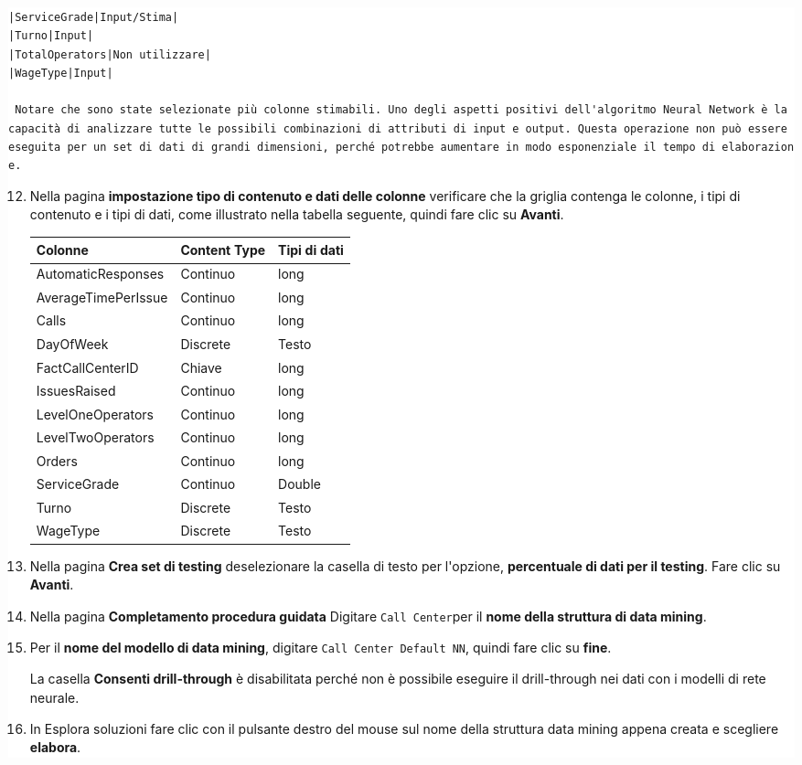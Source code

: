     |ServiceGrade|Input/Stima|  
    |Turno|Input|  
    |TotalOperators|Non utilizzare|  
    |WageType|Input|  
  
     Notare che sono state selezionate più colonne stimabili. Uno degli aspetti positivi dell'algoritmo Neural Network è la capacità di analizzare tutte le possibili combinazioni di attributi di input e output. Questa operazione non può essere eseguita per un set di dati di grandi dimensioni, perché potrebbe aumentare in modo esponenziale il tempo di elaborazione.  
  
12. Nella pagina **impostazione tipo di contenuto e dati delle colonne** verificare che la griglia contenga le colonne, i tipi di contenuto e i tipi di dati, come illustrato nella tabella seguente, quindi fare clic su **Avanti**.  
  
    |Colonne|Content Type|Tipi di dati|  
    |-------------|------------------|----------------|  
    |AutomaticResponses|Continuo|long|  
    |AverageTimePerIssue|Continuo|long|  
    |Calls|Continuo|long|  
    |DayOfWeek|Discrete|Testo|  
    |FactCallCenterID|Chiave|long|  
    |IssuesRaised|Continuo|long|  
    |LevelOneOperators|Continuo|long|  
    |LevelTwoOperators|Continuo|long|  
    |Orders|Continuo|long|  
    |ServiceGrade|Continuo|Double|  
    |Turno|Discrete|Testo|  
    |WageType|Discrete|Testo|  
  
13. Nella pagina **Crea set di testing** deselezionare la casella di testo per l'opzione, **percentuale di dati per il testing**. Fare clic su **Avanti**.  
  
14. Nella pagina **Completamento procedura guidata** Digitare `Call Center`per il **nome della struttura di data mining**.  
  
15. Per il **nome del modello di data mining**, digitare `Call Center Default NN`, quindi fare clic su **fine**.  
  
     La casella **Consenti drill-through** è disabilitata perché non è possibile eseguire il drill-through nei dati con i modelli di rete neurale.  
  
16. In Esplora soluzioni fare clic con il pulsante destro del mouse sul nome della struttura data mining appena creata e scegliere **elabora**.  
  